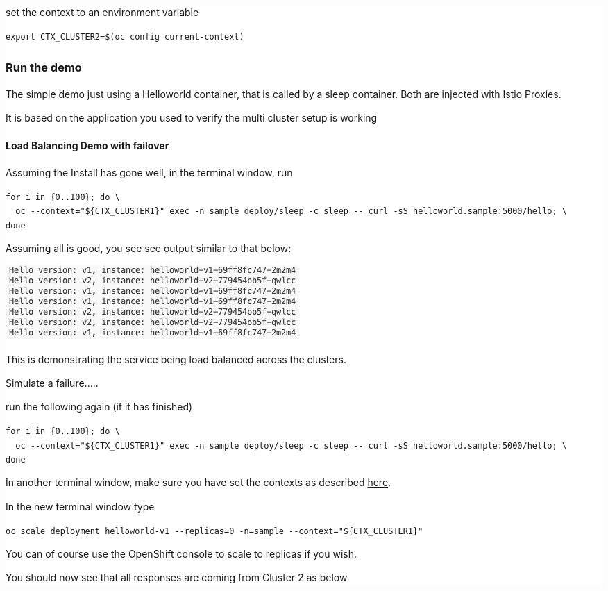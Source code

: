set the context to an environment variable 

```
export CTX_CLUSTER2=$(oc config current-context)
```


### Run the demo

The simple demo just using a Helloworld container, that is called by a sleep container. Both are injected with Istio Proxies.

It is based on the application you used to verify the multi cluster setup is working

#### Load Balancing Demo with failover

Assuming the Install has gone well, in the terminal window, run 

```
for i in {0..100}; do \
  oc --context="${CTX_CLUSTER1}" exec -n sample deploy/sleep -c sleep -- curl -sS helloworld.sample:5000/hello; \
done
```

Assuming all is good, you see see output similar to that below:

![Load balance output](/images/screenshot1.png)

This is demonstrating the service being load balanced across the clusters.

Simulate a failure.....

run the following again (if it has finished)

```
for i in {0..100}; do \
  oc --context="${CTX_CLUSTER1}" exec -n sample deploy/sleep -c sleep -- curl -sS helloworld.sample:5000/hello; \
done
```
In another terminal window, make sure you have set the contexts as described [here](#set-up-the-terminal-ready).

In the new terminal window type

```
oc scale deployment helloworld-v1 --replicas=0 -n=sample --context="${CTX_CLUSTER1}"
```

You can of course use the OpenShift console to scale to replicas if you wish.

You should now see that all responses are coming from Cluster 2 as below
